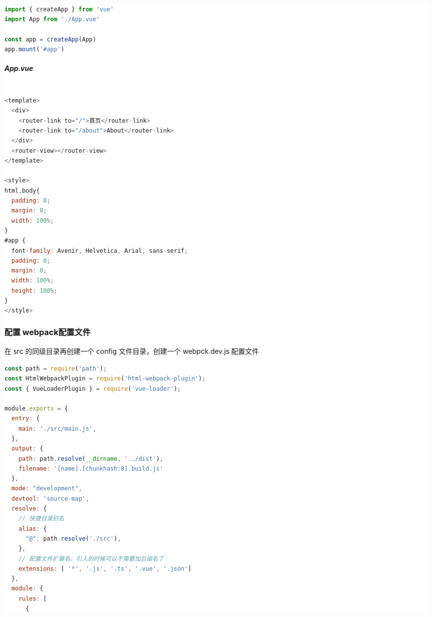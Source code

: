 ```javascript
import { createApp } from 'vue'
import App from './App.vue'

const app = createApp(App)
app.mount('#app')

```
##### App.vue

```javascript

<template>
  <div>
    <router-link to="/">首页</router-link>
    <router-link to="/about">About</router-link>
  </div>
  <router-view></router-view>
</template>

<style>
html,body{
  padding: 0;
  margin: 0;
  width: 100%;
}
#app {
  font-family: Avenir, Helvetica, Arial, sans-serif;
  padding: 0;
  margin: 0;
  width: 100%;
  height: 100%;
}
</style>
```

### 配置 webpack配置文件
在 src 的同级目录再创建一个 config 文件目录，创建一个 webpck.dev.js 配置文件
```javascript
const path = require('path');
const HtmlWebpackPlugin = require('html-webpack-plugin');
const { VueLoaderPlugin } = require('vue-loader');

module.exports = {
  entry: {
    main: './src/main.js',
  },
  output: {
    path: path.resolve(__dirname, '../dist'),
    filename: '[name].[chunkhash:8].build.js'
  },
  mode: "development",
  devtool: 'source-map',
  resolve: {
    // 快捷目录别名
    alias: {
      "@": path.resolve('./src'),
    },
    // 配置文件扩展名，引入的时候可以不需要加后缀名了
    extensions: [ '*', '.js', '.ts', '.vue', '.json']
  },
  module: {
    rules: [
      {
```